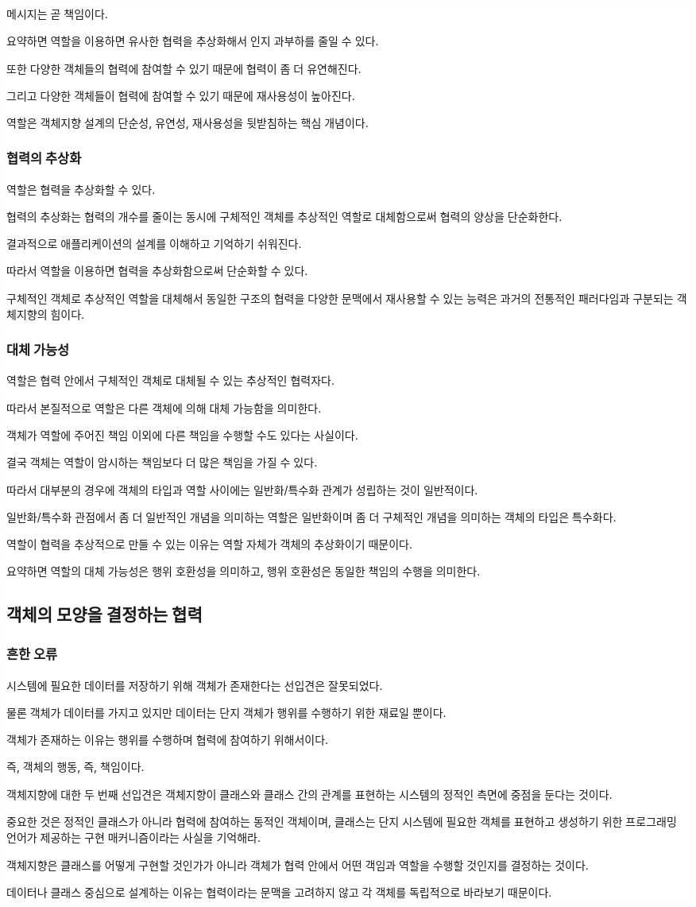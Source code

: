 메시지는 곧 책임이다.

요약하면 역할을 이용하면 유사한 협력을 추상화해서 인지 과부하를 줄일 수 있다.

또한 다양한 객체들의 협력에 참여할 수 있기 때문에 협력이 좀 더 유연해진다.

그리고 다양한 객체들이 협력에 참여할 수 있기 때문에 재사용성이 높아진다.

역할은 객체지향 설계의 단순성, 유연성, 재사용성을 뒷받침하는 핵심 개념이다.

### 협력의 추상화

역할은 협력을 추상화할 수 있다.

협력의 추상화는 협력의 개수를 줄이는 동시에 구체적인 객체를 추상적인 역할로 대체함으로써 협력의 양상을 단순화한다.

결과적으로 애플리케이션의 설계를 이해하고 기억하기 쉬워진다.

따라서 역할을 이용하면 협력을 추상화함으로써 단순화할 수 있다.

구체적인 객체로 추상적인 역할을 대체해서 동일한 구조의 협력을 다양한 문맥에서 재사용할 수 있는 능력은 과거의 전통적인 패러다임과 구분되는 객체지향의 힘이다.

### 대체 가능성

역할은 협력 안에서 구체적인 객체로 대체될 수 있는 추상적인 협력자다.

따라서 본질적으로 역할은 다른 객체에 의해 대체 가능함을 의미한다.

객체가 역할에 주어진 책임 이외에 다른 책임을 수행할 수도 있다는 사실이다.

결국 객체는 역할이 암시하는 책임보다 더 많은 책임을 가질 수 있다.

따라서 대부분의 경우에 객체의 타입과 역할 사이에는 일반화/특수화 관계가 성립하는 것이 일반적이다.

일반화/특수화 관점에서 좀 더 일반적인 개념을 의미하는 역할은 일반화이며 좀 더 구체적인 개념을 의미하는 객체의 타입은 특수화다.

역할이 협력을 추상적으로 만들 수 있는 이유는 역할 자체가 객체의 추상화이기 때문이다.

요약하면 역할의 대체 가능성은 행위 호환성을 의미하고, 행위 호환성은 동일한 책임의 수행을 의미한다.

## 객체의 모양을 결정하는 협력

### 흔한 오류

시스템에 필요한 데이터를 저장하기 위해 객체가 존재한다는 선입견은 잘못되었다.

물론 객체가 데이터를 가지고 있지만 데이터는 단지 객체가 행위를 수행하기 위한 재료일 뿐이다.

객체가 존재하는 이유는 행위를 수행하며 협력에 참여하기 위해서이다.

즉, 객체의 행동, 즉, 책임이다.

객체지향에 대한 두 번째 선입견은 객체지향이 클래스와 클래스 간의 관계를 표현하는 시스템의 정적인 측면에 중점을 둔다는 것이다.

중요한 것은 정적인 클래스가 아니라 협력에 참여하는 동적인 객체이며, 클래스는 단지 시스템에 필요한 객체를 표현하고 생성하기 위한 프로그래밍 언어가 제공하는 구현 매커니즘이라는 사실을 기억해라.

객체지향은 클래스를 어떻게 구현할 것인가가 아니라 객체가 협력 안에서 어떤 객임과 역할을 수행할 것인지를 결정하는 것이다.

데이터나 클래스 중심으로 설계하는 이유는 협력이라는 문맥을 고려하지 않고 각 객체를 독립적으로 바라보기 때문이다.
